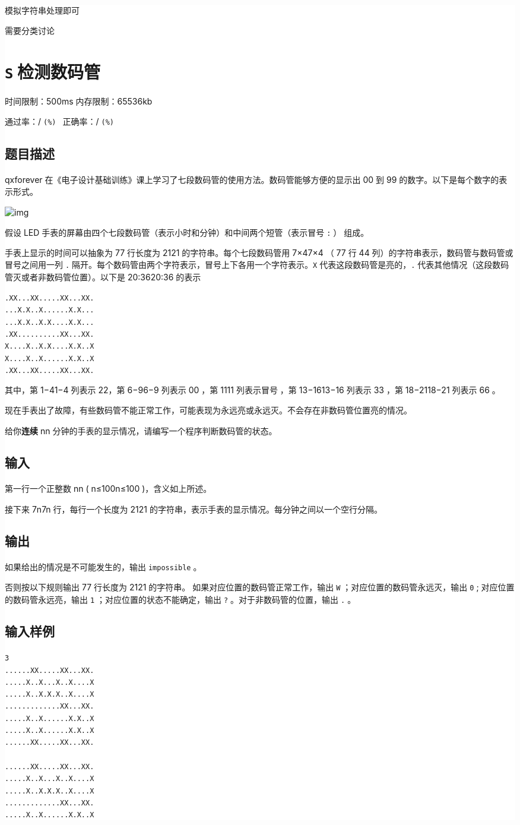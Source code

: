 模拟字符串处理即可

需要分类讨论

# `S` 检测数码管

时间限制：500ms  内存限制：65536kb

通过率：/ `(%) `  正确率：/ `(%)`

## 题目描述

qxforever 在《电子设计基础训练》课上学习了七段数码管的使用方法。数码管能够方便的显示出 00 到 99 的数字。以下是每个数字的表示形式。

![img](https://s1.ax1x.com/2020/04/25/JrqJbQ.png)

假设 LED 手表的屏幕由四个七段数码管（表示小时和分钟）和中间两个短管（表示冒号 `:` ） 组成。

手表上显示的时间可以抽象为 77 行长度为 2121 的字符串。每个七段数码管用 7×47×4 （ 77 行 44 列）的字符串表示，数码管与数码管或冒号之间用一列 `.` 隔开。每个数码管由两个字符表示，冒号上下各用一个字符表示。`X` 代表这段数码管是亮的，`.` 代表其他情况（这段数码管灭或者非数码管位置）。以下是 20:3620:36 的表示

```
.XX...XX.....XX...XX.
...X.X..X......X.X...
...X.X..X.X....X.X...
.XX..........XX...XX.
X....X..X.X....X.X..X
X....X..X......X.X..X
.XX...XX.....XX...XX.
```

其中，第 1−41−4 列表示 22，第 6−96−9 列表示 00 ，第 1111 列表示冒号 ，第 13−1613−16 列表示 33 ，第 18−2118−21 列表示 66 。

现在手表出了故障，有些数码管不能正常工作，可能表现为永远亮或永远灭。不会存在非数码管位置亮的情况。

给你**连续** nn 分钟的手表的显示情况，请编写一个程序判断数码管的状态。

## 输入

第一行一个正整数 nn ( n≤100n≤100 )，含义如上所述。

接下来 7n7n 行，每行一个长度为 2121 的字符串，表示手表的显示情况。每分钟之间以一个空行分隔。

## 输出

如果给出的情况是不可能发生的，输出 `impossible` 。

否则按以下规则输出 77 行长度为 2121 的字符串。 如果对应位置的数码管正常工作，输出 `W` ；对应位置的数码管永远灭，输出 `0` ; 对应位置的数码管永远亮，输出 `1` ；对应位置的状态不能确定，输出 `?` 。对于非数码管的位置，输出 `.` 。

## 输入样例

```
3
......XX.....XX...XX.
.....X..X...X..X....X
.....X..X.X.X..X....X
.............XX...XX.
.....X..X......X.X..X
.....X..X......X.X..X
......XX.....XX...XX.

......XX.....XX...XX.
.....X..X...X..X....X
.....X..X.X.X..X....X
.............XX...XX.
.....X..X......X.X..X
```